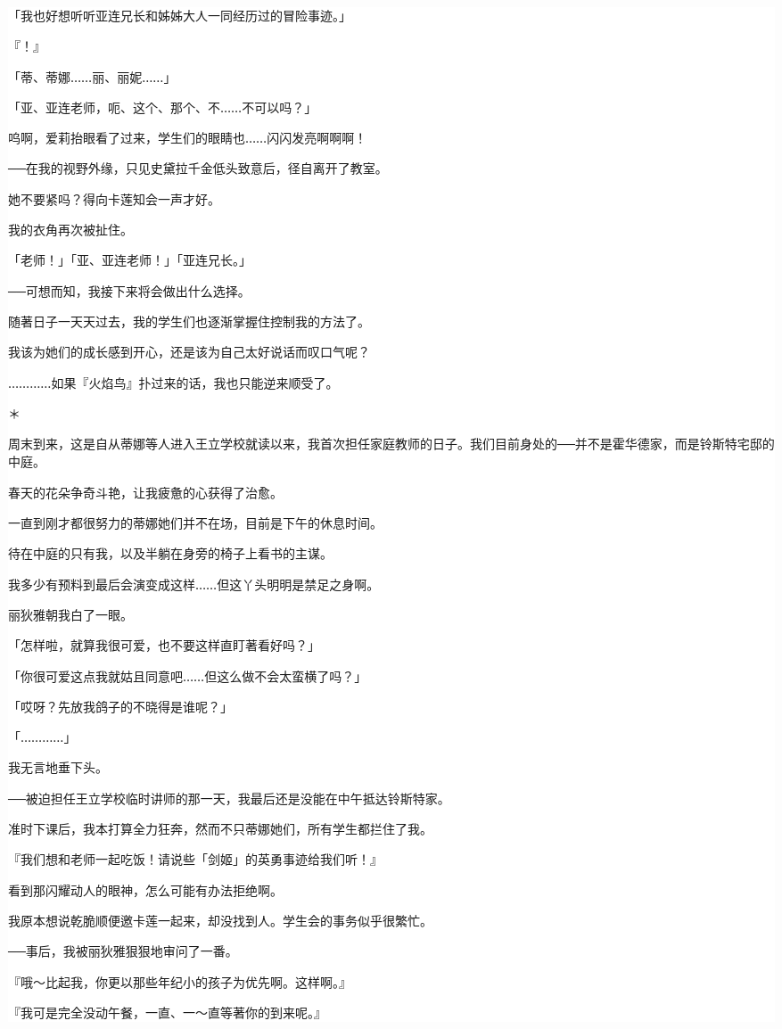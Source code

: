 「我也好想听听亚连兄长和姊姊大人一同经历过的冒险事迹。」

『！』

「蒂、蒂娜……丽、丽妮……」

「亚、亚连老师，呃、这个、那个、不……不可以吗？」

呜啊，爱莉抬眼看了过来，学生们的眼睛也……闪闪发亮啊啊啊！

──在我的视野外缘，只见史黛拉千金低头致意后，径自离开了教室。

她不要紧吗？得向卡莲知会一声才好。

我的衣角再次被扯住。

「老师！」「亚、亚连老师！」「亚连兄长。」

──可想而知，我接下来将会做出什么选择。

随著日子一天天过去，我的学生们也逐渐掌握住控制我的方法了。

我该为她们的成长感到开心，还是该为自己太好说话而叹口气呢？

…………如果『火焰鸟』扑过来的话，我也只能逆来顺受了。

＊

周末到来，这是自从蒂娜等人进入王立学校就读以来，我首次担任家庭教师的日子。我们目前身处的──并不是霍华德家，而是铃斯特宅邸的中庭。

春天的花朵争奇斗艳，让我疲惫的心获得了治愈。

一直到刚才都很努力的蒂娜她们并不在场，目前是下午的休息时间。

待在中庭的只有我，以及半躺在身旁的椅子上看书的主谋。

我多少有预料到最后会演变成这样……但这丫头明明是禁足之身啊。

丽狄雅朝我白了一眼。

「怎样啦，就算我很可爱，也不要这样直盯著看好吗？」

「你很可爱这点我就姑且同意吧……但这么做不会太蛮横了吗？」

「哎呀？先放我鸽子的不晓得是谁呢？」

「…………」

我无言地垂下头。

──被迫担任王立学校临时讲师的那一天，我最后还是没能在中午抵达铃斯特家。

准时下课后，我本打算全力狂奔，然而不只蒂娜她们，所有学生都拦住了我。

『我们想和老师一起吃饭！请说些「剑姬」的英勇事迹给我们听！』

看到那闪耀动人的眼神，怎么可能有办法拒绝啊。

我原本想说乾脆顺便邀卡莲一起来，却没找到人。学生会的事务似乎很繁忙。

──事后，我被丽狄雅狠狠地审问了一番。

『哦～比起我，你更以那些年纪小的孩子为优先啊。这样啊。』

『我可是完全没动午餐，一直、一～直等著你的到来呢。』
